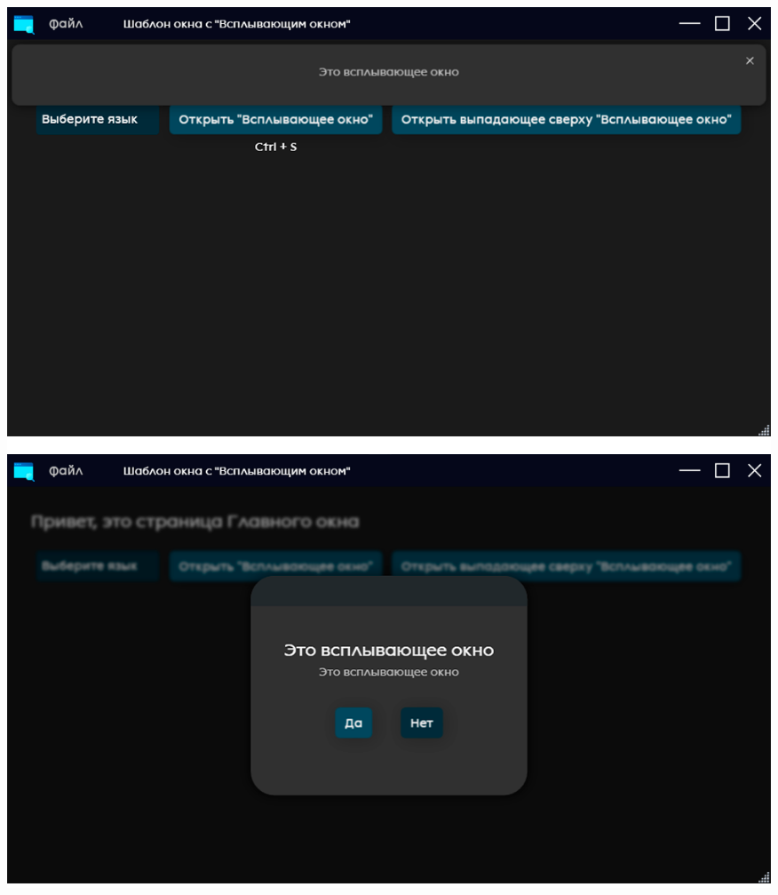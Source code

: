 ![Выпадающий сверху поп-ап](screenshots/ru/slide_down_popup_view.png)

![Поп-ап в виде диалога](screenshots/ru/popup_view.png)
